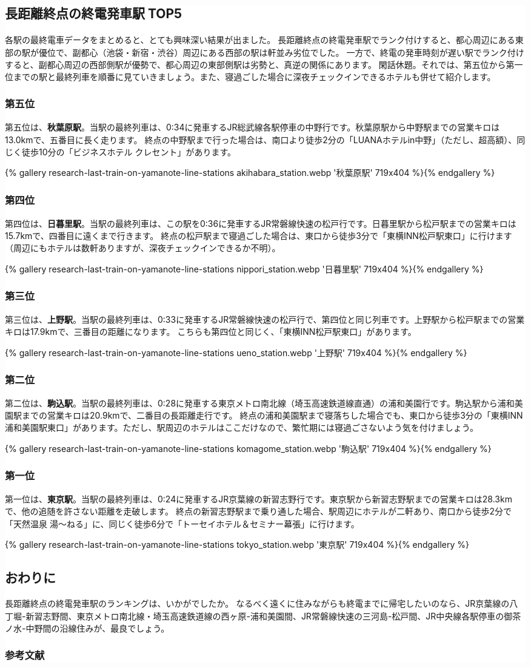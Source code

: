 ## 長距離終点の終電発車駅 TOP5

各駅の最終電車データをまとめると、とても興味深い結果が出ました。
長距離終点の終電発車駅でランク付けすると、都心周辺にある東部の駅が優位で、副都心（池袋・新宿・渋谷）周辺にある西部の駅は軒並み劣位でした。
一方で、終電の発車時刻が遅い駅でランク付けすると、副都心周辺の西部側駅が優勢で、都心周辺の東部側駅は劣勢と、真逆の関係にあります。
閑話休題。それでは、第五位から第一位までの駅と最終列車を順番に見ていきましょう。また、寝過ごした場合に深夜チェックインできるホテルも併せて紹介します。

### 第五位

第五位は、**秋葉原駅**。当駅の最終列車は、0:34に発車するJR総武線各駅停車の中野行です。秋葉原駅から中野駅までの営業キロは13.0kmで、五番目に長く走ります。
終点の中野駅まで行った場合は、南口より徒歩2分の「LUANAホテルin中野」（ただし、超高額）、同じく徒歩10分の「ビジネスホテル クレセント」があります。

{% gallery research-last-train-on-yamanote-line-stations akihabara_station.webp '秋葉原駅' 719x404 %}{% endgallery %}

### 第四位

第四位は、**日暮里駅**。当駅の最終列車は、この駅を0:36に発車するJR常磐線快速の松戸行です。日暮里駅から松戸駅までの営業キロは15.7kmで、四番目に遠くまで行きます。
終点の松戸駅まで寝過ごした場合は、東口から徒歩3分で「東横INN松戸駅東口」に行けます（周辺にもホテルは数軒ありますが、深夜チェックインできるか不明）。

{% gallery research-last-train-on-yamanote-line-stations nippori_station.webp '日暮里駅' 719x404 %}{% endgallery %}

### 第三位

第三位は、**上野駅**。当駅の最終列車は、0:33に発車するJR常磐線快速の松戸行で、第四位と同じ列車です。上野駅から松戸駅までの営業キロは17.9kmで、三番目の距離になります。
こちらも第四位と同じく、「東横INN松戸駅東口」があります。

{% gallery research-last-train-on-yamanote-line-stations ueno_station.webp '上野駅' 719x404 %}{% endgallery %}

### 第二位

第二位は、**駒込駅**。当駅の最終列車は、0:28に発車する東京メトロ南北線（埼玉高速鉄道線直通）の浦和美園行です。駒込駅から浦和美園駅までの営業キロは20.9kmで、二番目の長距離走行です。
終点の浦和美園駅まで寝落ちした場合でも、東口から徒歩3分の「東横INN浦和美園駅東口」があります。ただし、駅周辺のホテルはここだけなので、繁忙期には寝過ごさないよう気を付けましょう。

{% gallery research-last-train-on-yamanote-line-stations komagome_station.webp '駒込駅' 719x404 %}{% endgallery %}

### 第一位

第一位は、**東京駅**。当駅の最終列車は、0:24に発車するJR京葉線の新習志野行です。東京駅から新習志野駅までの営業キロは28.3kmで、他の追随を許さない距離を走破します。
終点の新習志野駅まで乗り通した場合、駅周辺にホテルが二軒あり、南口から徒歩2分で「天然温泉 湯～ねる」に、同じく徒歩6分で「トーセイホテル＆セミナー幕張」に行けます。

{% gallery research-last-train-on-yamanote-line-stations tokyo_station.webp '東京駅' 719x404 %}{% endgallery %}

## おわりに

長距離終点の終電発車駅のランキングは、いかがでしたか。
なるべく遠くに住みながらも終電までに帰宅したいのなら、JR京葉線の八丁堀-新習志野間、東京メトロ南北線・埼玉高速鉄道線の西ヶ原-浦和美園間、JR常磐線快速の三河島-松戸間、JR中央線各駅停車の御茶ノ水-中野間の沿線住みが、最良でしょう。

### 参考文献
